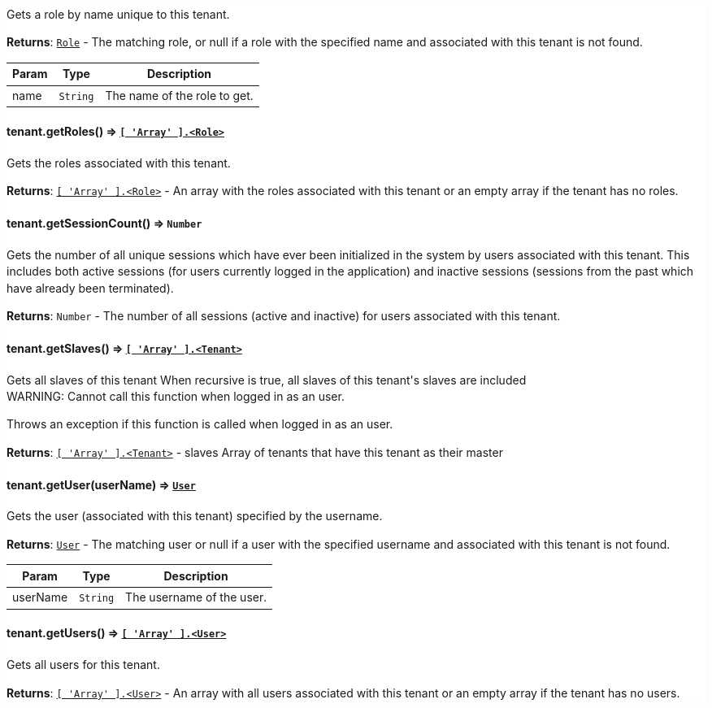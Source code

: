 Gets a role by name unique to this tenant.

**Returns**: [`Role`](API-Documentation.md#role) - The matching role, or null if a role with the specified name and associated with this tenant is not found.

| Param | Type     | Description                  |
| ----- | -------- | ---------------------------- |
| name  | `String` | The name of the role to get. |

#### tenant.getRoles() ⇒ [`[ 'Array' ].<Role>`](API-Documentation.md#role)

Gets the roles associated with this tenant.

**Returns**: [`[ 'Array' ].<Role>`](API-Documentation.md#role) - An array with the roles associated with this tenant or an empty array if the tenant has no roles.

#### tenant.getSessionCount() ⇒ `Number`

Gets the number of all unique sessions which have ever been initialized in the system by users associated with this tenant. This includes both active sessions (for users currently logged in the application) and inactive sessions (sessions from the past which have already been terminated).

**Returns**: `Number` - The number of all sessions (active and inactive) for users associated with this tenant.

#### tenant.getSlaves() ⇒ [`[ 'Array' ].<Tenant>`](API-Documentation.md#tenant)

Gets all slaves of this tenant When recursive is true, all slaves of this tenant's slaves are included\
WARNING: Cannot call this function when logged in as an user.

Throws an exception if this function is called when logged in as an user.

**Returns**: [`[ 'Array' ].<Tenant>`](API-Documentation.md#tenant) - slaves Array of tenants that have this tenant as their master

#### tenant.getUser(userName) ⇒ [`User`](API-Documentation.md#user)

Gets the user (associated with this tenant) specified by the username.

**Returns**: [`User`](API-Documentation.md#user) - The matching user or null if a user with the specified username and associated with this tenant is not found.

| Param    | Type     | Description               |
| -------- | -------- | ------------------------- |
| userName | `String` | The username of the user. |

#### tenant.getUsers() ⇒ [`[ 'Array' ].<User>`](API-Documentation.md#user)

Gets all users for this tenant.

**Returns**: [`[ 'Array' ].<User>`](API-Documentation.md#user) - An array with all users associated with this tenant or an empty array if the tenant has no users.
